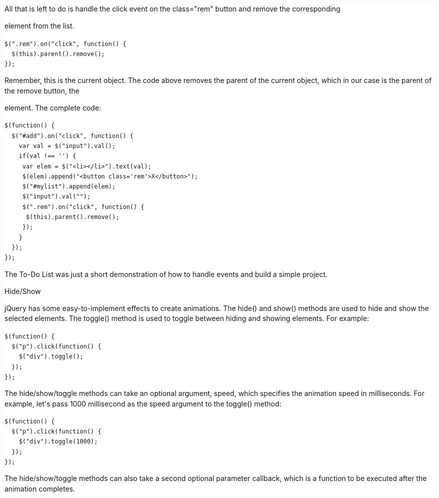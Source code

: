 All that is left to do is handle the click event on the class="rem" button and remove the corresponding

element from the list.
```
$(".rem").on("click", function() {
  $(this).parent().remove();
});
```
Remember, this is the current object. The code above removes the parent of the current object, which in our case is the parent of the remove button, the

element.
The complete code:
```
$(function() {
  $("#add").on("click", function() {
    var val = $("input").val();
    if(val !== '') {
     var elem = $("<li></li>").text(val);
     $(elem).append("<button class='rem'>X</button>");
     $("#mylist").append(elem);
     $("input").val("");
     $(".rem").on("click", function() {
      $(this).parent().remove();
     });
    }
  });
});
```
The To-Do List was just a short demonstration of how to handle events and build a simple project.

Hide/Show

jQuery has some easy-to-implement effects to create animations. The hide() and show() methods are used to hide and show the selected elements. The toggle() method is used to toggle between hiding and showing elements. For example:
```
$(function() {
  $("p").click(function() {
    $("div").toggle();
  });
});
```
The hide/show/toggle methods can take an optional argument, speed, which specifies the animation speed in milliseconds. For example, let's pass 1000 millisecond as the speed argument to the toggle() method:
```
$(function() {
  $("p").click(function() {
    $("div").toggle(1000);
  });
});
```
The hide/show/toggle methods can also take a second optional parameter callback, which is a function to be executed after the animation completes.
